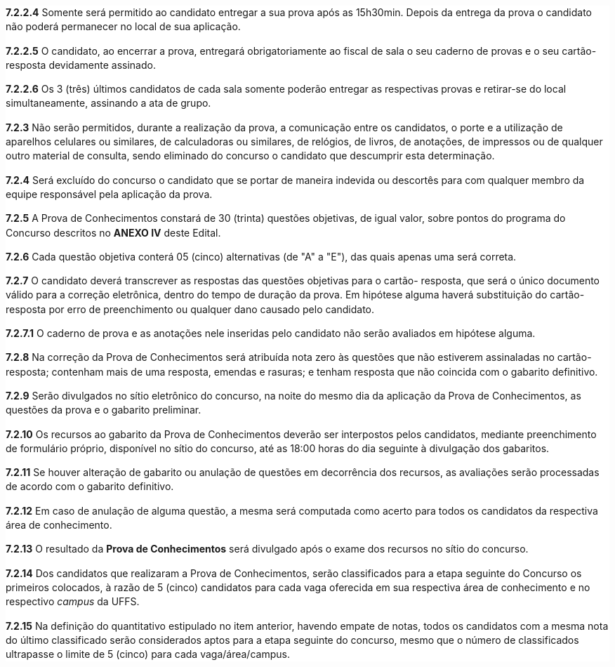  **7.2.2.4** Somente será permitido ao candidato entregar a sua prova após as 15h30min. Depois da entrega da prova o candidato não poderá permanecer no local de sua aplicação.

 **7.2.2.5** O candidato, ao encerrar a prova, entregará obrigatoriamente ao fiscal de sala o seu caderno de provas e o seu cartão-resposta devidamente assinado.

 **7.2.2.6** Os 3 (três) últimos candidatos de cada sala somente poderão entregar as respectivas provas e retirar-se do local simultaneamente, assinando a ata de grupo.

 **7.2.3** Não serão permitidos, durante a realização da prova, a comunicação entre os candidatos, o porte e a utilização de aparelhos celulares ou similares, de calculadoras ou similares, de relógios, de livros, de anotações, de impressos ou de qualquer outro material de consulta, sendo eliminado do concurso o candidato que descumprir esta determinação.

 **7.2.4** Será excluído do concurso o candidato que se portar de maneira indevida ou descortês para com qualquer membro da equipe responsável pela aplicação da prova.

 **7.2.5** A Prova de Conhecimentos constará de 30 (trinta) questões objetivas, de igual valor, sobre pontos do programa do Concurso descritos no **ANEXO IV** deste Edital.

 **7.2.6** Cada questão objetiva conterá 05 (cinco) alternativas (de "A" a "E"), das quais apenas uma será correta.

 **7.2.7** O candidato deverá transcrever as respostas das questões objetivas para o cartão- resposta, que será o único documento válido para a correção eletrônica, dentro do tempo de duração da prova. Em hipótese alguma haverá substituição do cartão-resposta por erro de preenchimento ou qualquer dano causado pelo candidato.

 **7.2.7.1** O caderno de prova e as anotações nele inseridas pelo candidato não serão avaliados em hipótese alguma.

 **7.2.8** Na correção da Prova de Conhecimentos será atribuída nota zero às questões que não estiverem assinaladas no cartão-resposta; contenham mais de uma resposta, emendas e rasuras; e tenham resposta que não coincida com o gabarito definitivo.

 **7.2.9** Serão divulgados no sítio eletrônico do concurso, na noite do mesmo dia da aplicação da Prova de Conhecimentos, as questões da prova e o gabarito preliminar.

 **7.2.10** Os recursos ao gabarito da Prova de Conhecimentos deverão ser interpostos pelos candidatos, mediante preenchimento de formulário próprio, disponível no sítio do concurso, até as 18:00 horas do dia seguinte à divulgação dos gabaritos.

 **7.2.11** Se houver alteração de gabarito ou anulação de questões em decorrência dos recursos, as avaliações serão processadas de acordo com o gabarito definitivo.

 **7.2.12** Em caso de anulação de alguma questão, a mesma será computada como acerto para todos os candidatos da respectiva área de conhecimento.

 **7.2.13** O resultado da **Prova de Conhecimentos** será divulgado após o exame dos recursos no sítio do concurso.

 **7.2.14** Dos candidatos que realizaram a Prova de Conhecimentos, serão classificados para a etapa seguinte do Concurso os primeiros colocados, à razão de 5 (cinco) candidatos para cada vaga oferecida em sua respectiva área de conhecimento e no respectivo *campus* da UFFS.

 **7.2.15** Na definição do quantitativo estipulado no item anterior, havendo empate de notas, todos os candidatos com a mesma nota do último classificado serão considerados aptos para a etapa seguinte do concurso, mesmo que o número de classificados ultrapasse o limite de 5 (cinco) para cada vaga/área/campus.
